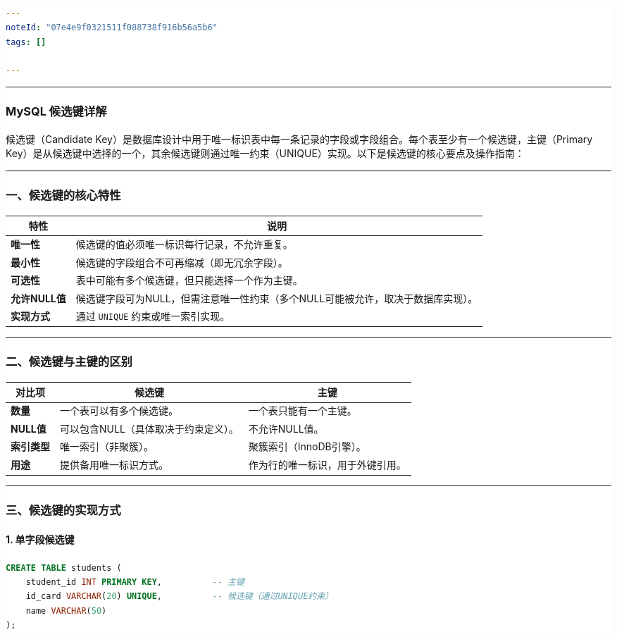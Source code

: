 ```yaml
---
noteId: "07e4e9f0321511f088738f916b56a5b6"
tags: []

---
```


---

### **MySQL 候选键详解**

候选键（Candidate Key）是数据库设计中用于唯一标识表中每一条记录的字段或字段组合。每个表至少有一个候选键，主键（Primary Key）是从候选键中选择的一个，其余候选键则通过唯一约束（UNIQUE）实现。以下是候选键的核心要点及操作指南：

---

### **一、候选键的核心特性**

| **特性**                | **说明**                                                                 |
|-------------------------|-------------------------------------------------------------------------|
| **唯一性**              | 候选键的值必须唯一标识每行记录，不允许重复。                              |
| **最小性**              | 候选键的字段组合不可再缩减（即无冗余字段）。                              |
| **可选性**              | 表中可能有多个候选键，但只能选择一个作为主键。                            |
| **允许NULL值**          | 候选键字段可为NULL，但需注意唯一性约束（多个NULL可能被允许，取决于数据库实现）。 |
| **实现方式**            | 通过 `UNIQUE` 约束或唯一索引实现。                                        |

---

### **二、候选键与主键的区别**

| **对比项**       | **候选键**                               | **主键**                                   |
|------------------|-----------------------------------------|-------------------------------------------|
| **数量**         | 一个表可以有多个候选键。                 | 一个表只能有一个主键。                     |
| **NULL值**       | 可以包含NULL（具体取决于约束定义）。      | 不允许NULL值。                             |
| **索引类型**     | 唯一索引（非聚簇）。                     | 聚簇索引（InnoDB引擎）。                   |
| **用途**         | 提供备用唯一标识方式。                   | 作为行的唯一标识，用于外键引用。            |

---

### **三、候选键的实现方式**

#### **1. 单字段候选键**
```sql
CREATE TABLE students (
    student_id INT PRIMARY KEY,          -- 主键
    id_card VARCHAR(20) UNIQUE,          -- 候选键（通过UNIQUE约束）
    name VARCHAR(50)
);
```
